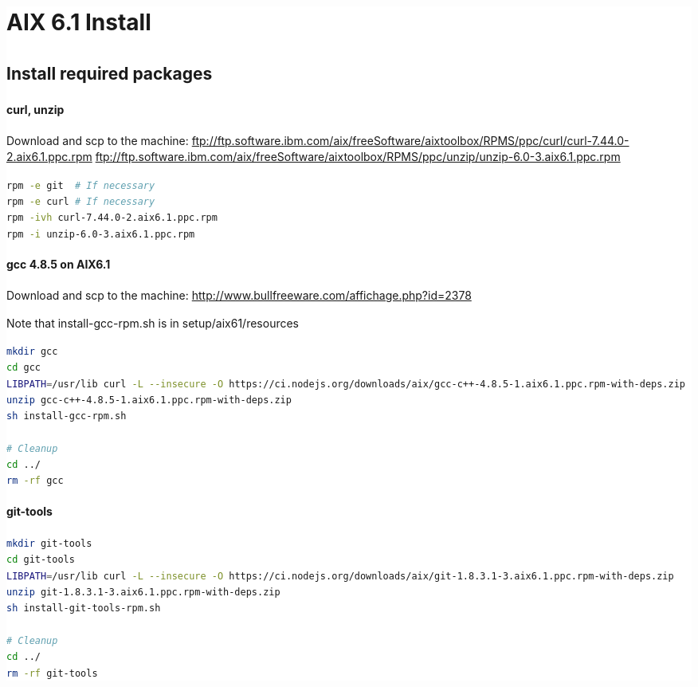 


# AIX 6.1 Install

## Install required packages


#### curl, unzip

Download and scp to the machine:
ftp://ftp.software.ibm.com/aix/freeSoftware/aixtoolbox/RPMS/ppc/curl/curl-7.44.0-2.aix6.1.ppc.rpm
ftp://ftp.software.ibm.com/aix/freeSoftware/aixtoolbox/RPMS/ppc/unzip/unzip-6.0-3.aix6.1.ppc.rpm

```bash
rpm -e git  # If necessary
rpm -e curl # If necessary
rpm -ivh curl-7.44.0-2.aix6.1.ppc.rpm
rpm -i unzip-6.0-3.aix6.1.ppc.rpm
```

#### gcc 4.8.5 on AIX6.1

Download and scp to the machine:
http://www.bullfreeware.com/affichage.php?id=2378

Note that install-gcc-rpm.sh is in setup/aix61/resources

```bash
mkdir gcc
cd gcc
LIBPATH=/usr/lib curl -L --insecure -O https://ci.nodejs.org/downloads/aix/gcc-c++-4.8.5-1.aix6.1.ppc.rpm-with-deps.zip
unzip gcc-c++-4.8.5-1.aix6.1.ppc.rpm-with-deps.zip
sh install-gcc-rpm.sh

# Cleanup
cd ../
rm -rf gcc
```

#### git-tools

```bash
mkdir git-tools
cd git-tools
LIBPATH=/usr/lib curl -L --insecure -O https://ci.nodejs.org/downloads/aix/git-1.8.3.1-3.aix6.1.ppc.rpm-with-deps.zip
unzip git-1.8.3.1-3.aix6.1.ppc.rpm-with-deps.zip
sh install-git-tools-rpm.sh

# Cleanup
cd ../
rm -rf git-tools
```
